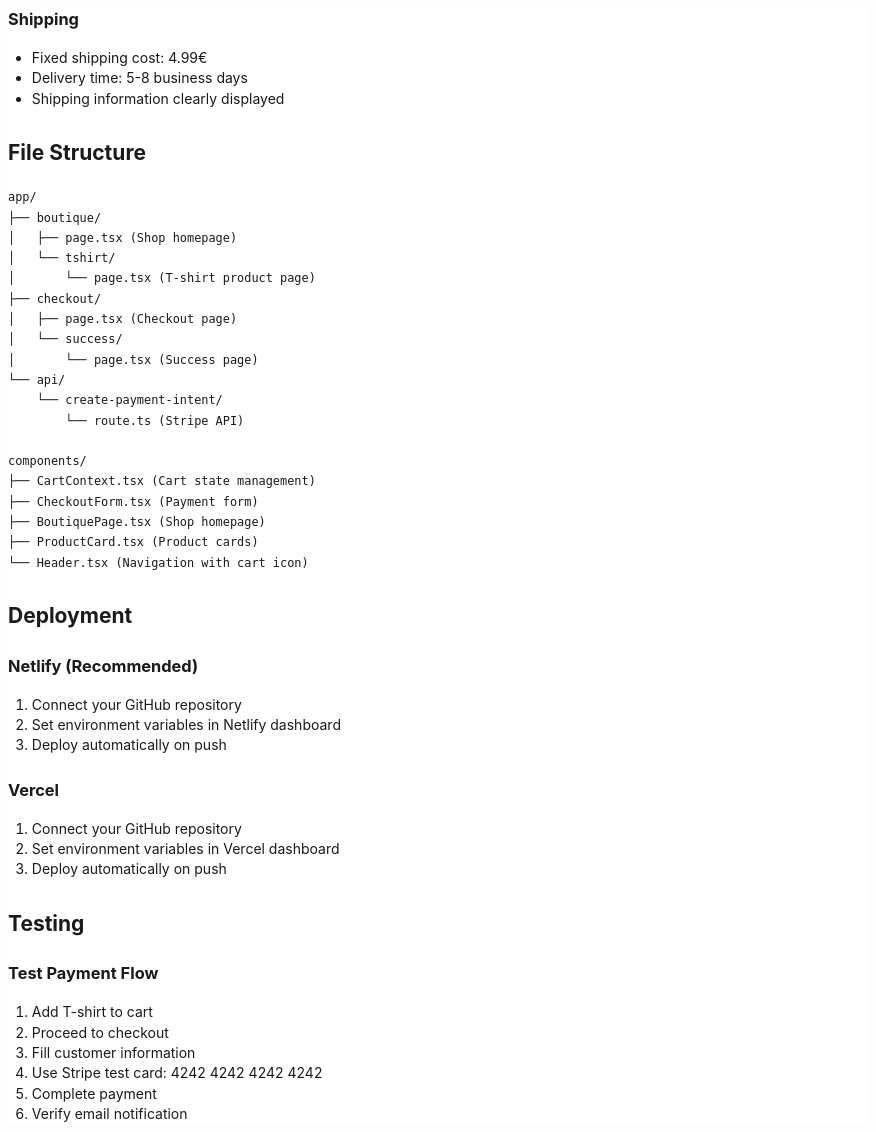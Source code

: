 ### Shipping
- Fixed shipping cost: 4.99€
- Delivery time: 5-8 business days
- Shipping information clearly displayed

## File Structure

```
app/
├── boutique/
│   ├── page.tsx (Shop homepage)
│   └── tshirt/
│       └── page.tsx (T-shirt product page)
├── checkout/
│   ├── page.tsx (Checkout page)
│   └── success/
│       └── page.tsx (Success page)
└── api/
    └── create-payment-intent/
        └── route.ts (Stripe API)

components/
├── CartContext.tsx (Cart state management)
├── CheckoutForm.tsx (Payment form)
├── BoutiquePage.tsx (Shop homepage)
├── ProductCard.tsx (Product cards)
└── Header.tsx (Navigation with cart icon)
```

## Deployment

### Netlify (Recommended)
1. Connect your GitHub repository
2. Set environment variables in Netlify dashboard
3. Deploy automatically on push

### Vercel
1. Connect your GitHub repository
2. Set environment variables in Vercel dashboard
3. Deploy automatically on push

## Testing

### Test Payment Flow
1. Add T-shirt to cart
2. Proceed to checkout
3. Fill customer information
4. Use Stripe test card: 4242 4242 4242 4242
5. Complete payment
6. Verify email notification
